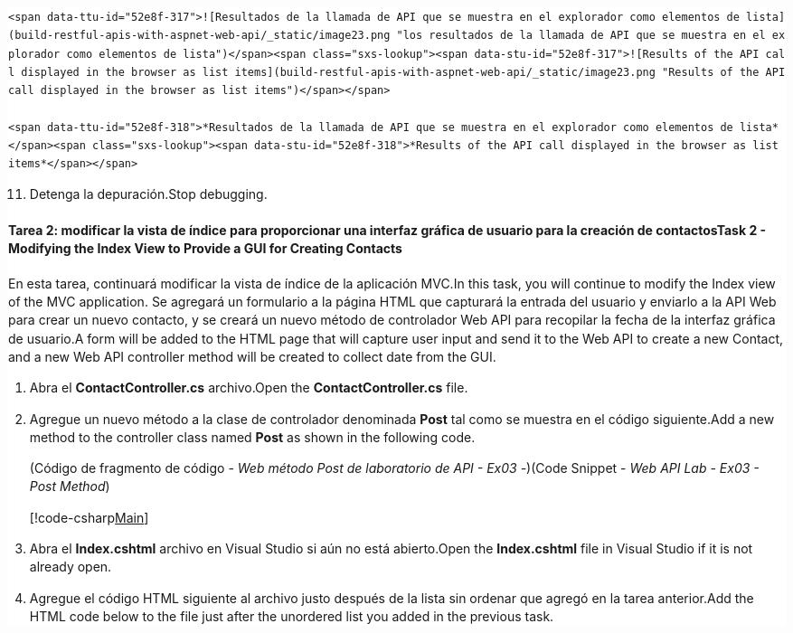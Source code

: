     <span data-ttu-id="52e8f-317">![Resultados de la llamada de API que se muestra en el explorador como elementos de lista](build-restful-apis-with-aspnet-web-api/_static/image23.png "los resultados de la llamada de API que se muestra en el explorador como elementos de lista")</span><span class="sxs-lookup"><span data-stu-id="52e8f-317">![Results of the API call displayed in the browser as list items](build-restful-apis-with-aspnet-web-api/_static/image23.png "Results of the API call displayed in the browser as list items")</span></span>

    <span data-ttu-id="52e8f-318">*Resultados de la llamada de API que se muestra en el explorador como elementos de lista*</span><span class="sxs-lookup"><span data-stu-id="52e8f-318">*Results of the API call displayed in the browser as list items*</span></span>
11. <span data-ttu-id="52e8f-319">Detenga la depuración.</span><span class="sxs-lookup"><span data-stu-id="52e8f-319">Stop debugging.</span></span>

<a id="Ex3Task2"></a>

<a id="Task_2_-_Modifying_the_Index_View_to_Provide_a_GUI_for_Creating_Contacts"></a>
#### <a name="task-2---modifying-the-index-view-to-provide-a-gui-for-creating-contacts"></a><span data-ttu-id="52e8f-320">Tarea 2: modificar la vista de índice para proporcionar una interfaz gráfica de usuario para la creación de contactos</span><span class="sxs-lookup"><span data-stu-id="52e8f-320">Task 2 - Modifying the Index View to Provide a GUI for Creating Contacts</span></span>

<span data-ttu-id="52e8f-321">En esta tarea, continuará modificar la vista de índice de la aplicación MVC.</span><span class="sxs-lookup"><span data-stu-id="52e8f-321">In this task, you will continue to modify the Index view of the MVC application.</span></span> <span data-ttu-id="52e8f-322">Se agregará un formulario a la página HTML que capturará la entrada del usuario y enviarlo a la API Web para crear un nuevo contacto, y se creará un nuevo método de controlador Web API para recopilar la fecha de la interfaz gráfica de usuario.</span><span class="sxs-lookup"><span data-stu-id="52e8f-322">A form will be added to the HTML page that will capture user input and send it to the Web API to create a new Contact, and a new Web API controller method will be created to collect date from the GUI.</span></span>

1. <span data-ttu-id="52e8f-323">Abra el **ContactController.cs** archivo.</span><span class="sxs-lookup"><span data-stu-id="52e8f-323">Open the **ContactController.cs** file.</span></span>
2. <span data-ttu-id="52e8f-324">Agregue un nuevo método a la clase de controlador denominada **Post** tal como se muestra en el código siguiente.</span><span class="sxs-lookup"><span data-stu-id="52e8f-324">Add a new method to the controller class named **Post** as shown in the following code.</span></span>

    <span data-ttu-id="52e8f-325">(Código de fragmento de código - *Web método Post de laboratorio de API - Ex03 -*)</span><span class="sxs-lookup"><span data-stu-id="52e8f-325">(Code Snippet - *Web API Lab - Ex03 - Post Method*)</span></span>

    [!code-csharp[Main](build-restful-apis-with-aspnet-web-api/samples/sample15.cs)]
3. <span data-ttu-id="52e8f-326">Abra el **Index.cshtml** archivo en Visual Studio si aún no está abierto.</span><span class="sxs-lookup"><span data-stu-id="52e8f-326">Open the **Index.cshtml** file in Visual Studio if it is not already open.</span></span>
4. <span data-ttu-id="52e8f-327">Agregue el código HTML siguiente al archivo justo después de la lista sin ordenar que agregó en la tarea anterior.</span><span class="sxs-lookup"><span data-stu-id="52e8f-327">Add the HTML code below to the file just after the unordered list you added in the previous task.</span></span>
